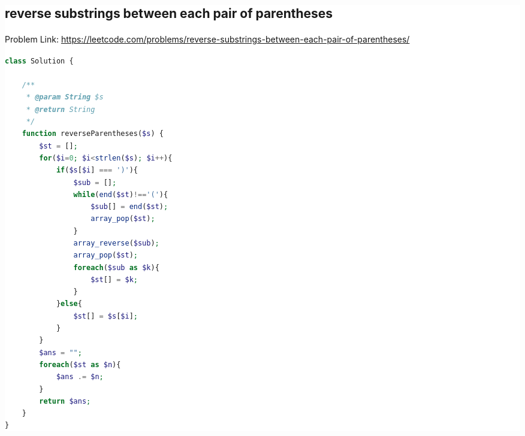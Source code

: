 ## reverse substrings between each pair of parentheses
Problem Link: https://leetcode.com/problems/reverse-substrings-between-each-pair-of-parentheses/

```php
class Solution {

    /**
     * @param String $s
     * @return String
     */
    function reverseParentheses($s) {
        $st = [];
        for($i=0; $i<strlen($s); $i++){
            if($s[$i] === ')'){
                $sub = []; 
                while(end($st)!=='('){ 
                    $sub[] = end($st);
                    array_pop($st);
                }
                array_reverse($sub);
                array_pop($st);
                foreach($sub as $k){
                    $st[] = $k;
                } 
            }else{
                $st[] = $s[$i];
            }
        }
        $ans = "";
        foreach($st as $n){
            $ans .= $n;
        }
        return $ans;
    }
}
```
